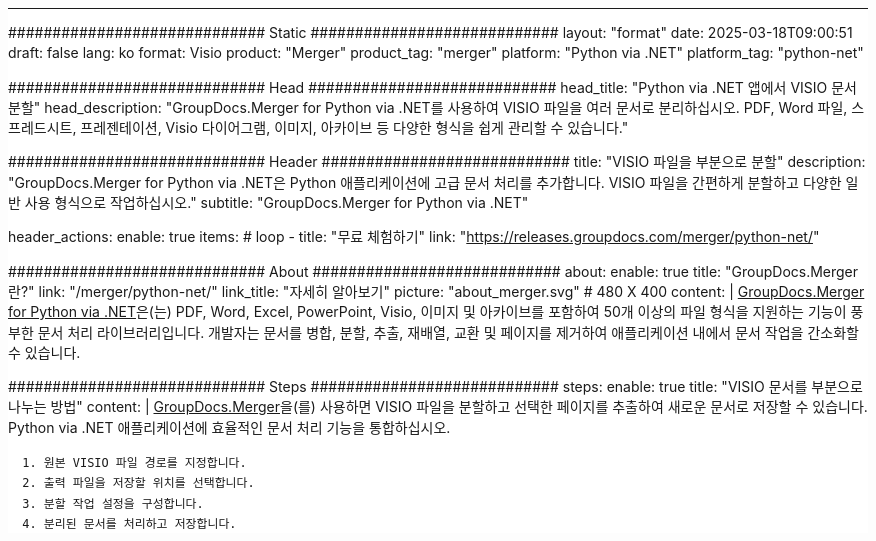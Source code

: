
---
############################# Static ############################
layout: "format"
date:  2025-03-18T09:00:51
draft: false
lang: ko
format: Visio
product: "Merger"
product_tag: "merger"
platform: "Python via .NET"
platform_tag: "python-net"

############################# Head ############################
head_title: "Python via .NET 앱에서 VISIO 문서 분할"
head_description: "GroupDocs.Merger for Python via .NET를 사용하여 VISIO 파일을 여러 문서로 분리하십시오. PDF, Word 파일, 스프레드시트, 프레젠테이션, Visio 다이어그램, 이미지, 아카이브 등 다양한 형식을 쉽게 관리할 수 있습니다."

############################# Header ############################
title: "VISIO 파일을 부분으로 분할" 
description: "GroupDocs.Merger for Python via .NET은 Python 애플리케이션에 고급 문서 처리를 추가합니다. VISIO 파일을 간편하게 분할하고 다양한 일반 사용 형식으로 작업하십시오."
subtitle: "GroupDocs.Merger for Python via .NET" 

header_actions:
  enable: true
  items:
    #  loop
    - title: "무료 체험하기"
      link: "https://releases.groupdocs.com/merger/python-net/"
      
############################# About ############################
about:
    enable: true
    title: "GroupDocs.Merger란?"
    link: "/merger/python-net/"
    link_title: "자세히 알아보기"
    picture: "about_merger.svg" # 480 X 400
    content: |
       [GroupDocs.Merger for Python via .NET](/merger/python-net/)은(는) PDF, Word, Excel, PowerPoint, Visio, 이미지 및 아카이브를 포함하여 50개 이상의 파일 형식을 지원하는 기능이 풍부한 문서 처리 라이브러리입니다. 개발자는 문서를 병합, 분할, 추출, 재배열, 교환 및 페이지를 제거하여 애플리케이션 내에서 문서 작업을 간소화할 수 있습니다.

############################# Steps ############################
steps:
    enable: true
    title: "VISIO 문서를 부분으로 나누는 방법"
    content: |
      [GroupDocs.Merger](/merger/python-net/)을(를) 사용하면 VISIO 파일을 분할하고 선택한 페이지를 추출하여 새로운 문서로 저장할 수 있습니다. Python via .NET 애플리케이션에 효율적인 문서 처리 기능을 통합하십시오.
      
      1. 원본 VISIO 파일 경로를 지정합니다.
      2. 출력 파일을 저장할 위치를 선택합니다.
      3. 분할 작업 설정을 구성합니다.
      4. 분리된 문서를 처리하고 저장합니다.
   